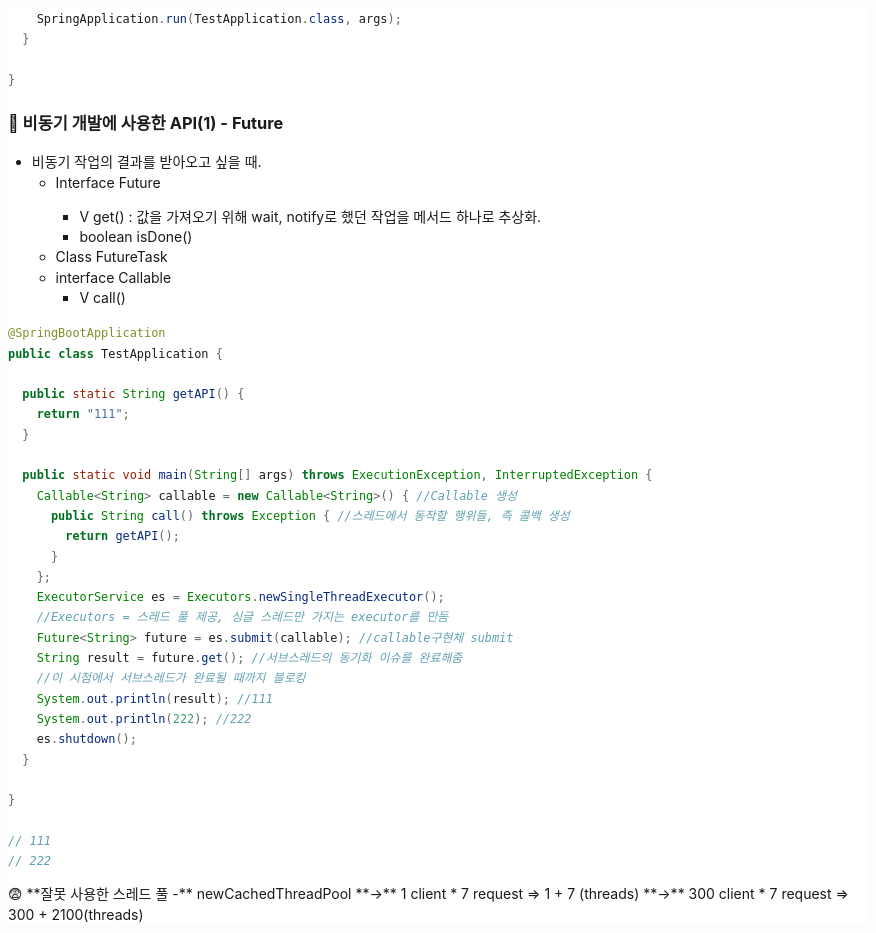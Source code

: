 ```java
    SpringApplication.run(TestApplication.class, args);
  }

}
```

### 🔰 비동기 개발에 사용한 API(1) - Future

- 비동기 작업의 결과를 받아오고 싶을 때.
    - Interface Future<V>
        - V get() : 값을 가져오기 위해 wait, notify로 했던 작업을 메서드 하나로 추상화.
        - boolean isDone()
    - Class FutureTask<V>
    - interface Callable
        - V call()

```java
@SpringBootApplication
public class TestApplication {

  public static String getAPI() {
    return "111";
  }
  
  public static void main(String[] args) throws ExecutionException, InterruptedException {
    Callable<String> callable = new Callable<String>() { //Callable 생성
      public String call() throws Exception { //스레드에서 동작할 행위들, 즉 콜백 생성
        return getAPI();
      }
    };
    ExecutorService es = Executors.newSingleThreadExecutor();
    //Executors = 스레드 풀 제공, 싱글 스레드만 가지는 executor를 만듬
    Future<String> future = es.submit(callable); //callable구현체 submit
    String result = future.get(); //서브스레드의 동기화 이슈를 완료해줌
    //이 시점에서 서브스레드가 완료될 때까지 블로킹
    System.out.println(result); //111
    System.out.println(222); //222
    es.shutdown();
  }

}

// 111
// 222
```

<aside>
😨 **잘못 사용한 스레드 풀
-** newCachedThreadPool
**→** 1 client * 7 request ⇒ 1 + 7 (threads)
**→** 300 client * 7 request ⇒ 300 + 2100(threads)

